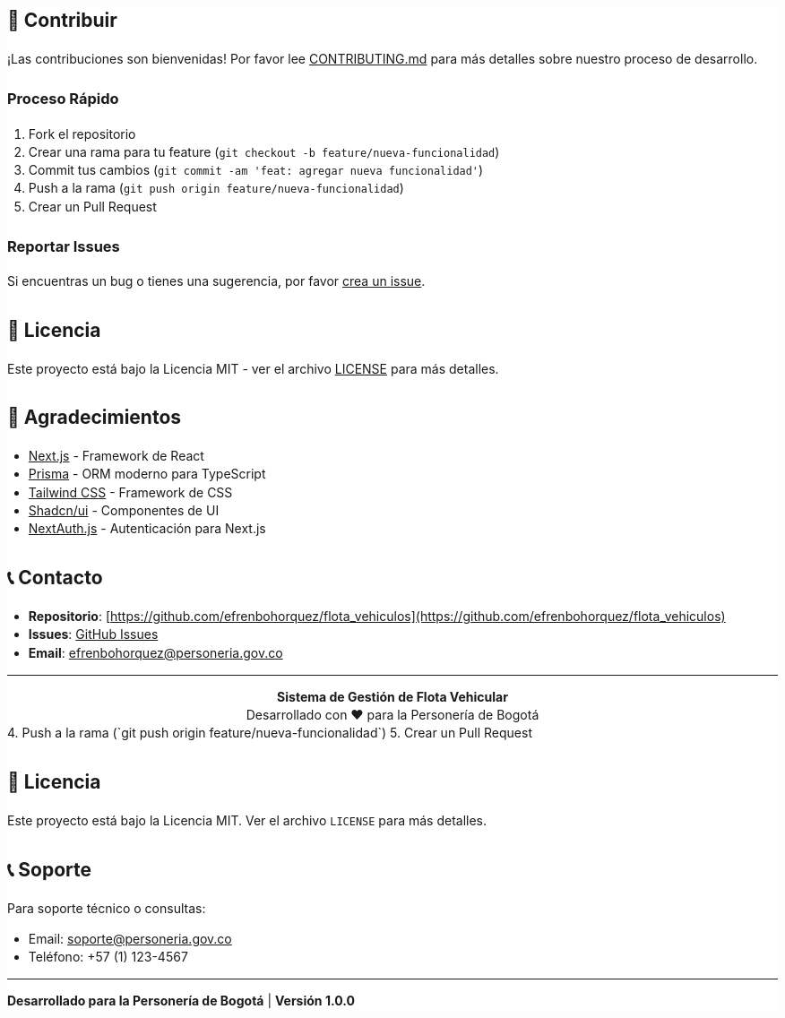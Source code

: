 ## 🤝 Contribuir

¡Las contribuciones son bienvenidas! Por favor lee [CONTRIBUTING.md](./CONTRIBUTING.md) para más detalles sobre nuestro proceso de desarrollo.

### Proceso Rápido
1. Fork el repositorio
2. Crear una rama para tu feature (`git checkout -b feature/nueva-funcionalidad`)
3. Commit tus cambios (`git commit -am 'feat: agregar nueva funcionalidad'`)
4. Push a la rama (`git push origin feature/nueva-funcionalidad`)
5. Crear un Pull Request

### Reportar Issues
Si encuentras un bug o tienes una sugerencia, por favor [crea un issue](https://github.com/efrenbohorquez/flota_vehiculos/issues).

## 📄 Licencia

Este proyecto está bajo la Licencia MIT - ver el archivo [LICENSE](./LICENSE) para más detalles.

## 🙏 Agradecimientos

- [Next.js](https://nextjs.org/) - Framework de React
- [Prisma](https://www.prisma.io/) - ORM moderno para TypeScript
- [Tailwind CSS](https://tailwindcss.com/) - Framework de CSS
- [Shadcn/ui](https://ui.shadcn.com/) - Componentes de UI
- [NextAuth.js](https://next-auth.js.org/) - Autenticación para Next.js

## 📞 Contacto

- **Repositorio**: [https://github.com/efrenbohorquez/flota_vehiculos](https://github.com/efrenbohorquez/flota_vehiculos)
- **Issues**: [GitHub Issues](https://github.com/efrenbohorquez/flota_vehiculos/issues)
- **Email**: efrenbohorquez@personeria.gov.co

---

<div align="center">
  <strong>Sistema de Gestión de Flota Vehicular</strong><br>
  Desarrollado con ❤️ para la Personería de Bogotá
</div>
4. Push a la rama (`git push origin feature/nueva-funcionalidad`)
5. Crear un Pull Request

## 📄 Licencia

Este proyecto está bajo la Licencia MIT. Ver el archivo `LICENSE` para más detalles.

## 📞 Soporte

Para soporte técnico o consultas:
- Email: soporte@personeria.gov.co
- Teléfono: +57 (1) 123-4567

---

**Desarrollado para la Personería de Bogotá** | **Versión 1.0.0**
